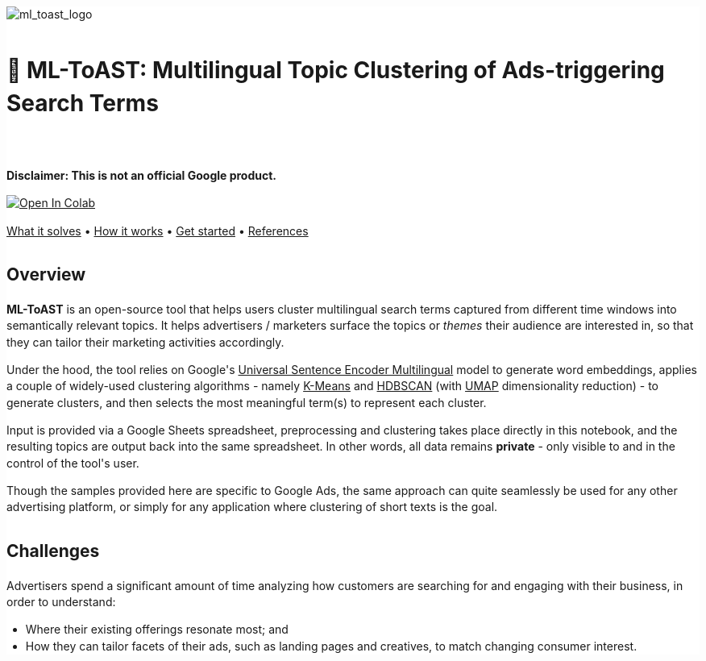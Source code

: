 <img align="left" width="150" src="https://services.google.com/fh/files/misc/ml_toast_logo.png" alt="ml_toast_logo"></img><br>

# 🍞 ML-ToAST: <b>M</b>ulti<b>l</b>ingual <b>To</b>pic Clustering of <b>A</b>ds-triggering <b>S</b>earch <b>T</b>erms<br><br>

**Disclaimer: This is not an official Google product.**

[![Open In Colab](https://colab.research.google.com/assets/colab-badge.svg)](https://colab.research.google.com/github/google/ml_toast/blob/main/ml_toast.ipynb)

[What it solves](#challenges) •
[How it works](#solution-overview) •
[Get started](#get-started) •
[References](#references)

## Overview

**ML-ToAST** is an open-source tool that helps users cluster multilingual search
terms captured from different time windows into semantically relevant topics. It
helps advertisers / marketers surface the topics or *themes* their audience are
interested in, so that they can tailor their marketing activities accordingly.

Under the hood, the tool relies on Google's
[Universal Sentence Encoder Multilingual](https://tfhub.dev/google/universal-sentence-encoder-multilingual/3)
model to generate word embeddings, applies a couple of widely-used clustering
algorithms - namely
[K-Means](https://www.tensorflow.org/versions/r2.0/api_docs/python/tf/compat/v1/estimator/experimental/KMeans)
and [HDBSCAN](https://hdbscan.readthedocs.io/en/latest/) (with
[UMAP](https://umap-learn.readthedocs.io/en/latest/) dimensionality reduction) -
to generate clusters, and then selects the most meaningful term(s) to represent
each cluster.

Input is provided via a Google Sheets spreadsheet, preprocessing and clustering
takes place directly in this notebook, and the resulting topics are output back
into the same spreadsheet. In other words, all data remains **private** - only
visible to and in the control of the tool's user.

Though the samples provided here are specific to Google Ads, the same approach
can quite seamlessly be used for any other advertising platform, or simply for
any application where clustering of short texts is the goal.

## Challenges

Advertisers spend a significant amount of time analyzing how customers are
searching for and engaging with their business, in order to understand:

* Where their existing offerings resonate most; and
* How they can tailor facets of their ads, such as landing pages and
    creatives, to match changing consumer interest.

